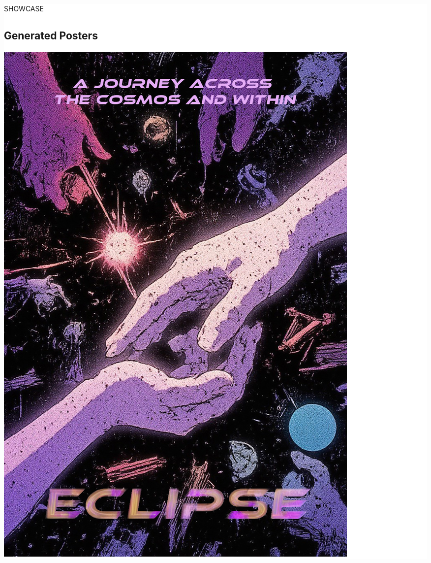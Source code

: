 </section>

<section class="gallery">
<div class="section-title-container">
    <div class="section-title-bg">SHOWCASE</div>
    <h2 class="section-title">Generated Posters</h2>
</div>
<div class="section-decorator left"></div>
<div class="gallery-grid">
    <div class="gallery-item">
        <img src="./assets/img/POSTA/poster/00000.jpg" alt="Generated Poster 1" loading="lazy">
    </div>
    <div class="gallery-item">